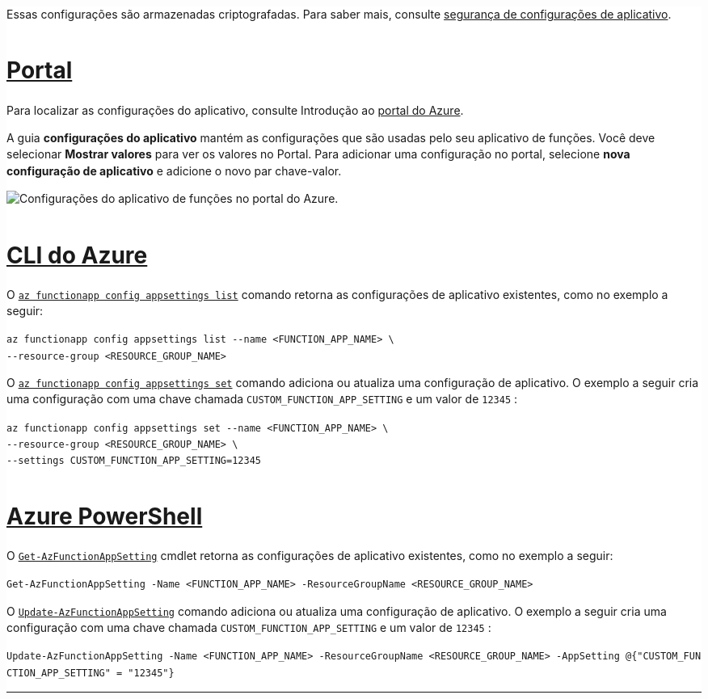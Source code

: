 Essas configurações são armazenadas criptografadas. Para saber mais, consulte [segurança de configurações de aplicativo](security-concepts.md#application-settings).

# <a name="portal"></a>[Portal](#tab/portal)

Para localizar as configurações do aplicativo, consulte Introdução ao [portal do Azure](#get-started-in-the-azure-portal). 

A guia **configurações do aplicativo** mantém as configurações que são usadas pelo seu aplicativo de funções. Você deve selecionar **Mostrar valores** para ver os valores no Portal. Para adicionar uma configuração no portal, selecione **nova configuração de aplicativo** e adicione o novo par chave-valor.

![Configurações do aplicativo de funções no portal do Azure.](./media/functions-how-to-use-azure-function-app-settings/azure-function-app-settings-tab.png)

# <a name="azure-cli"></a>[CLI do Azure](#tab/azurecli)

O [`az functionapp config appsettings list`](/cli/azure/functionapp/config/appsettings#az-functionapp-config-appsettings-list) comando retorna as configurações de aplicativo existentes, como no exemplo a seguir:

```azurecli-interactive
az functionapp config appsettings list --name <FUNCTION_APP_NAME> \
--resource-group <RESOURCE_GROUP_NAME>
```

O [`az functionapp config appsettings set`](/cli/azure/functionapp/config/appsettings#az-functionapp-config-appsettings-set) comando adiciona ou atualiza uma configuração de aplicativo. O exemplo a seguir cria uma configuração com uma chave chamada `CUSTOM_FUNCTION_APP_SETTING` e um valor de `12345` :


```azurecli-interactive
az functionapp config appsettings set --name <FUNCTION_APP_NAME> \
--resource-group <RESOURCE_GROUP_NAME> \
--settings CUSTOM_FUNCTION_APP_SETTING=12345
```

# <a name="azure-powershell"></a>[Azure PowerShell](#tab/powershell)

O [`Get-AzFunctionAppSetting`](/powershell/module/az.functions/get-azfunctionappsetting) cmdlet retorna as configurações de aplicativo existentes, como no exemplo a seguir: 

```azurepowershell-interactive
Get-AzFunctionAppSetting -Name <FUNCTION_APP_NAME> -ResourceGroupName <RESOURCE_GROUP_NAME>
```

O [`Update-AzFunctionAppSetting`](/powershell/module/az.functions/update-azfunctionappsetting) comando adiciona ou atualiza uma configuração de aplicativo. O exemplo a seguir cria uma configuração com uma chave chamada `CUSTOM_FUNCTION_APP_SETTING` e um valor de `12345` :

```azurepowershell-interactive
Update-AzFunctionAppSetting -Name <FUNCTION_APP_NAME> -ResourceGroupName <RESOURCE_GROUP_NAME> -AppSetting @{"CUSTOM_FUNCTION_APP_SETTING" = "12345"}
```

---